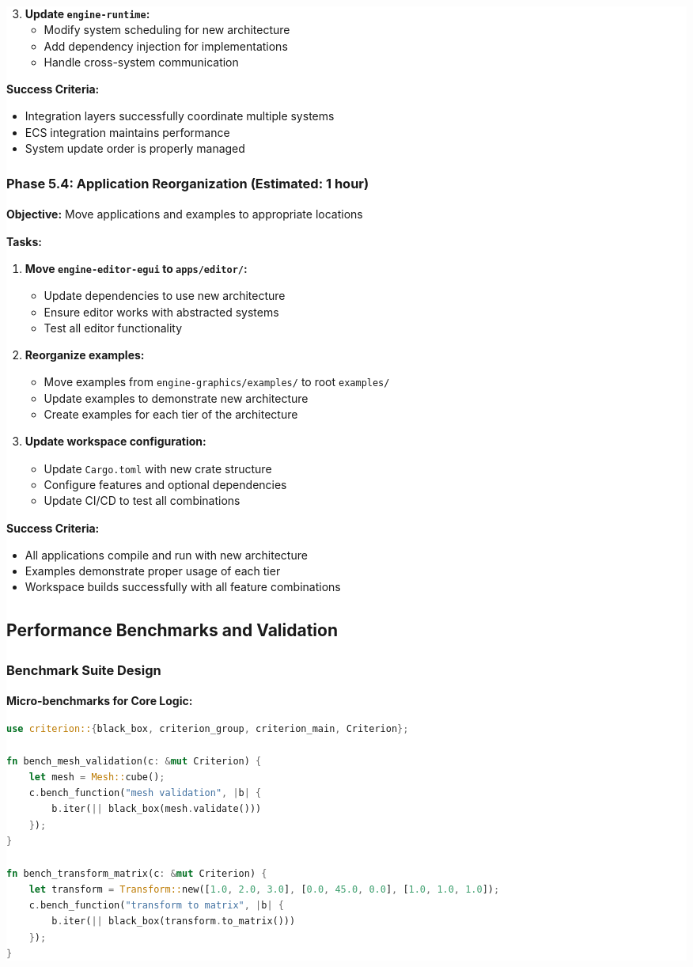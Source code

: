 3. **Update `engine-runtime`:**
   - Modify system scheduling for new architecture
   - Add dependency injection for implementations
   - Handle cross-system communication

**Success Criteria:**
- Integration layers successfully coordinate multiple systems
- ECS integration maintains performance
- System update order is properly managed

### Phase 5.4: Application Reorganization (Estimated: 1 hour)

**Objective:** Move applications and examples to appropriate locations

**Tasks:**
1. **Move `engine-editor-egui` to `apps/editor/`:**
   - Update dependencies to use new architecture
   - Ensure editor works with abstracted systems
   - Test all editor functionality

2. **Reorganize examples:**
   - Move examples from `engine-graphics/examples/` to root `examples/`
   - Update examples to demonstrate new architecture
   - Create examples for each tier of the architecture

3. **Update workspace configuration:**
   - Update `Cargo.toml` with new crate structure
   - Configure features and optional dependencies
   - Update CI/CD to test all combinations

**Success Criteria:**
- All applications compile and run with new architecture
- Examples demonstrate proper usage of each tier
- Workspace builds successfully with all feature combinations

## Performance Benchmarks and Validation

### Benchmark Suite Design

**Micro-benchmarks for Core Logic:**
```rust
use criterion::{black_box, criterion_group, criterion_main, Criterion};

fn bench_mesh_validation(c: &mut Criterion) {
    let mesh = Mesh::cube();
    c.bench_function("mesh validation", |b| {
        b.iter(|| black_box(mesh.validate()))
    });
}

fn bench_transform_matrix(c: &mut Criterion) {
    let transform = Transform::new([1.0, 2.0, 3.0], [0.0, 45.0, 0.0], [1.0, 1.0, 1.0]);
    c.bench_function("transform to matrix", |b| {
        b.iter(|| black_box(transform.to_matrix()))
    });
}
```
